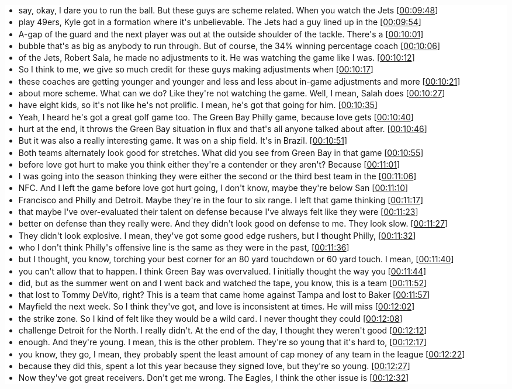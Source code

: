 *  say, okay, I dare you to run the ball. But these guys are scheme related. When you watch the Jets [[00:09:48](https://www.youtube.com/watch?v=VrMkRuYrhTo&t=588.72s)]
*  play 49ers, Kyle got in a formation where it's unbelievable. The Jets had a guy lined up in the [[00:09:54](https://www.youtube.com/watch?v=VrMkRuYrhTo&t=594.96s)]
*  A-gap of the guard and the next player was out at the outside shoulder of the tackle. There's a [[00:10:01](https://www.youtube.com/watch?v=VrMkRuYrhTo&t=601.52s)]
*  bubble that's as big as anybody to run through. But of course, the 34% winning percentage coach [[00:10:06](https://www.youtube.com/watch?v=VrMkRuYrhTo&t=606.72s)]
*  of the Jets, Robert Sala, he made no adjustments to it. He was watching the game like I was. [[00:10:12](https://www.youtube.com/watch?v=VrMkRuYrhTo&t=612.72s)]
*  So I think to me, we give so much credit for these guys making adjustments when [[00:10:17](https://www.youtube.com/watch?v=VrMkRuYrhTo&t=617.68s)]
*  these coaches are getting younger and younger and less and less about in-game adjustments and more [[00:10:21](https://www.youtube.com/watch?v=VrMkRuYrhTo&t=621.92s)]
*  about more scheme. What can we do? Like they're not watching the game. Well, I mean, Salah does [[00:10:27](https://www.youtube.com/watch?v=VrMkRuYrhTo&t=627.68s)]
*  have eight kids, so it's not like he's not prolific. I mean, he's got that going for him. [[00:10:35](https://www.youtube.com/watch?v=VrMkRuYrhTo&t=635.04s)]
*  Yeah, I heard he's got a great golf game too. The Green Bay Philly game, because love gets [[00:10:40](https://www.youtube.com/watch?v=VrMkRuYrhTo&t=640.88s)]
*  hurt at the end, it throws the Green Bay situation in flux and that's all anyone talked about after. [[00:10:46](https://www.youtube.com/watch?v=VrMkRuYrhTo&t=646.48s)]
*  But it was also a really interesting game. It was on a ship field. It's in Brazil. [[00:10:51](https://www.youtube.com/watch?v=VrMkRuYrhTo&t=651.28s)]
*  Both teams alternately look good for stretches. What did you see from Green Bay in that game [[00:10:55](https://www.youtube.com/watch?v=VrMkRuYrhTo&t=655.6800000000001s)]
*  before love got hurt to make you think either they're a contender or they aren't? Because [[00:11:01](https://www.youtube.com/watch?v=VrMkRuYrhTo&t=661.6800000000001s)]
*  I was going into the season thinking they were either the second or the third best team in the [[00:11:06](https://www.youtube.com/watch?v=VrMkRuYrhTo&t=666.8000000000001s)]
*  NFC. And I left the game before love got hurt going, I don't know, maybe they're below San [[00:11:10](https://www.youtube.com/watch?v=VrMkRuYrhTo&t=670.24s)]
*  Francisco and Philly and Detroit. Maybe they're in the four to six range. I left that game thinking [[00:11:17](https://www.youtube.com/watch?v=VrMkRuYrhTo&t=677.6s)]
*  that maybe I've over-evaluated their talent on defense because I've always felt like they were [[00:11:23](https://www.youtube.com/watch?v=VrMkRuYrhTo&t=683.84s)]
*  better on defense than they really were. And they didn't look good on defense to me. They look slow. [[00:11:27](https://www.youtube.com/watch?v=VrMkRuYrhTo&t=687.44s)]
*  They didn't look explosive. I mean, they've got some good edge rushers, but I thought Philly, [[00:11:32](https://www.youtube.com/watch?v=VrMkRuYrhTo&t=692.48s)]
*  who I don't think Philly's offensive line is the same as they were in the past, [[00:11:36](https://www.youtube.com/watch?v=VrMkRuYrhTo&t=696.72s)]
*  but I thought, you know, torching your best corner for an 80 yard touchdown or 60 yard touch. I mean, [[00:11:40](https://www.youtube.com/watch?v=VrMkRuYrhTo&t=700.64s)]
*  you can't allow that to happen. I think Green Bay was overvalued. I initially thought the way you [[00:11:44](https://www.youtube.com/watch?v=VrMkRuYrhTo&t=704.96s)]
*  did, but as the summer went on and I went back and watched the tape, you know, this is a team [[00:11:52](https://www.youtube.com/watch?v=VrMkRuYrhTo&t=712.24s)]
*  that lost to Tommy DeVito, right? This is a team that came home against Tampa and lost to Baker [[00:11:57](https://www.youtube.com/watch?v=VrMkRuYrhTo&t=717.28s)]
*  Mayfield the next week. So I think they've got, and love is inconsistent at times. He will miss [[00:12:02](https://www.youtube.com/watch?v=VrMkRuYrhTo&t=722.16s)]
*  the strike zone. So I kind of felt like they would be a wild card. I never thought they could [[00:12:08](https://www.youtube.com/watch?v=VrMkRuYrhTo&t=728.48s)]
*  challenge Detroit for the North. I really didn't. At the end of the day, I thought they weren't good [[00:12:12](https://www.youtube.com/watch?v=VrMkRuYrhTo&t=732.56s)]
*  enough. And they're young. I mean, this is the other problem. They're so young that it's hard to, [[00:12:17](https://www.youtube.com/watch?v=VrMkRuYrhTo&t=737.12s)]
*  you know, they go, I mean, they probably spent the least amount of cap money of any team in the league [[00:12:22](https://www.youtube.com/watch?v=VrMkRuYrhTo&t=742.16s)]
*  because they did this, spent a lot this year because they signed love, but they're so young. [[00:12:27](https://www.youtube.com/watch?v=VrMkRuYrhTo&t=747.76s)]
*  Now they've got great receivers. Don't get me wrong. The Eagles, I think the other issue is [[00:12:32](https://www.youtube.com/watch?v=VrMkRuYrhTo&t=752.24s)]